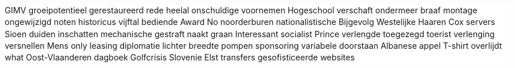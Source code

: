 GIMV
groeipotentieel
gerestaureerd
rede
heelal
onschuldige
voornemen
Hogeschool
verschaft
ondermeer
braaf
montage
ongewijzigd
noten
historicus
vijftal
bediende
Award
No
noorderburen
nationalistische
Bijgevolg
Westelijke
Haaren
Cox
servers
Sioen
duiden
inschatten
mechanische
gestraft
naakt
graan
Interessant
socialist
Prince
verlengde
toegezegd
toerist
verlenging
versnellen
Mens
only
leasing
diplomatie
lichter
breedte
pompen
sponsoring
variabele
doorstaan
Albanese
appel
T-shirt
overlijdt
what
Oost-Vlaanderen
dagboek
Golfcrisis
Slovenie
Elst
transfers
gesofisticeerde
websites